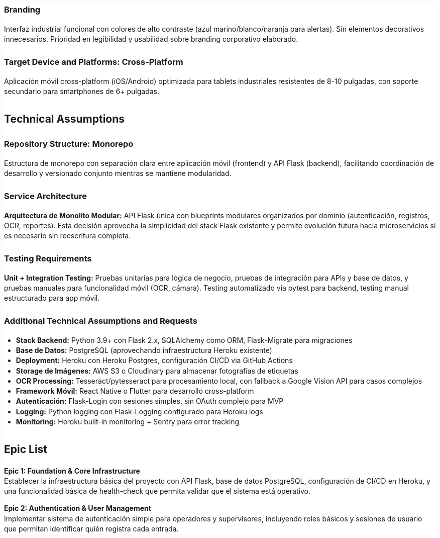 ### Branding
Interfaz industrial funcional con colores de alto contraste (azul marino/blanco/naranja para alertas). Sin elementos decorativos innecesarios. Prioridad en legibilidad y usabilidad sobre branding corporativo elaborado.

### Target Device and Platforms: Cross-Platform
Aplicación móvil cross-platform (iOS/Android) optimizada para tablets industriales resistentes de 8-10 pulgadas, con soporte secundario para smartphones de 6+ pulgadas.

## Technical Assumptions

### Repository Structure: Monorepo
Estructura de monorepo con separación clara entre aplicación móvil (frontend) y API Flask (backend), facilitando coordinación de desarrollo y versionado conjunto mientras se mantiene modularidad.

### Service Architecture
**Arquitectura de Monolito Modular:** API Flask única con blueprints modulares organizados por dominio (autenticación, registros, OCR, reportes). Esta decisión aprovecha la simplicidad del stack Flask existente y permite evolución futura hacia microservicios si es necesario sin reescritura completa.

### Testing Requirements
**Unit + Integration Testing:** Pruebas unitarias para lógica de negocio, pruebas de integración para APIs y base de datos, y pruebas manuales para funcionalidad móvil (OCR, cámara). Testing automatizado via pytest para backend, testing manual estructurado para app móvil.

### Additional Technical Assumptions and Requests
- **Stack Backend:** Python 3.9+ con Flask 2.x, SQLAlchemy como ORM, Flask-Migrate para migraciones
- **Base de Datos:** PostgreSQL (aprovechando infraestructura Heroku existente)
- **Deployment:** Heroku con Heroku Postgres, configuración CI/CD via GitHub Actions
- **Storage de Imágenes:** AWS S3 o Cloudinary para almacenar fotografías de etiquetas
- **OCR Processing:** Tesseract/pytesseract para procesamiento local, con fallback a Google Vision API para casos complejos
- **Framework Móvil:** React Native o Flutter para desarrollo cross-platform
- **Autenticación:** Flask-Login con sesiones simples, sin OAuth complejo para MVP
- **Logging:** Python logging con Flask-Logging configurado para Heroku logs
- **Monitoring:** Heroku built-in monitoring + Sentry para error tracking

## Epic List

**Epic 1: Foundation & Core Infrastructure**  
Establecer la infraestructura básica del proyecto con API Flask, base de datos PostgreSQL, configuración de CI/CD en Heroku, y una funcionalidad básica de health-check que permita validar que el sistema está operativo.

**Epic 2: Authentication & User Management**  
Implementar sistema de autenticación simple para operadores y supervisores, incluyendo roles básicos y sesiones de usuario que permitan identificar quién registra cada entrada.
